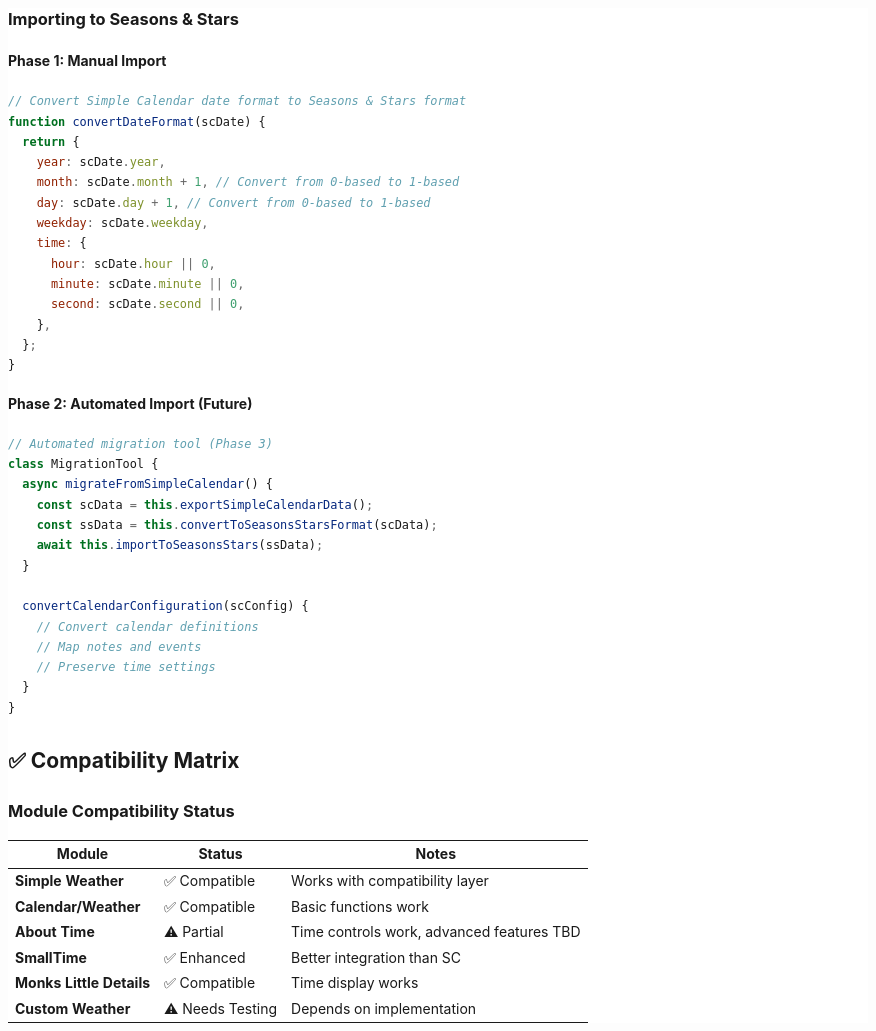 ### Importing to Seasons & Stars

#### Phase 1: Manual Import

```javascript
// Convert Simple Calendar date format to Seasons & Stars format
function convertDateFormat(scDate) {
  return {
    year: scDate.year,
    month: scDate.month + 1, // Convert from 0-based to 1-based
    day: scDate.day + 1, // Convert from 0-based to 1-based
    weekday: scDate.weekday,
    time: {
      hour: scDate.hour || 0,
      minute: scDate.minute || 0,
      second: scDate.second || 0,
    },
  };
}
```

#### Phase 2: Automated Import (Future)

```javascript
// Automated migration tool (Phase 3)
class MigrationTool {
  async migrateFromSimpleCalendar() {
    const scData = this.exportSimpleCalendarData();
    const ssData = this.convertToSeasonsStarsFormat(scData);
    await this.importToSeasonsStars(ssData);
  }

  convertCalendarConfiguration(scConfig) {
    // Convert calendar definitions
    // Map notes and events
    // Preserve time settings
  }
}
```

## ✅ Compatibility Matrix

### Module Compatibility Status

| Module                   | Status           | Notes                                     |
| ------------------------ | ---------------- | ----------------------------------------- |
| **Simple Weather**       | ✅ Compatible    | Works with compatibility layer            |
| **Calendar/Weather**     | ✅ Compatible    | Basic functions work                      |
| **About Time**           | ⚠️ Partial       | Time controls work, advanced features TBD |
| **SmallTime**            | ✅ Enhanced      | Better integration than SC                |
| **Monks Little Details** | ✅ Compatible    | Time display works                        |
| **Custom Weather**       | ⚠️ Needs Testing | Depends on implementation                 |
